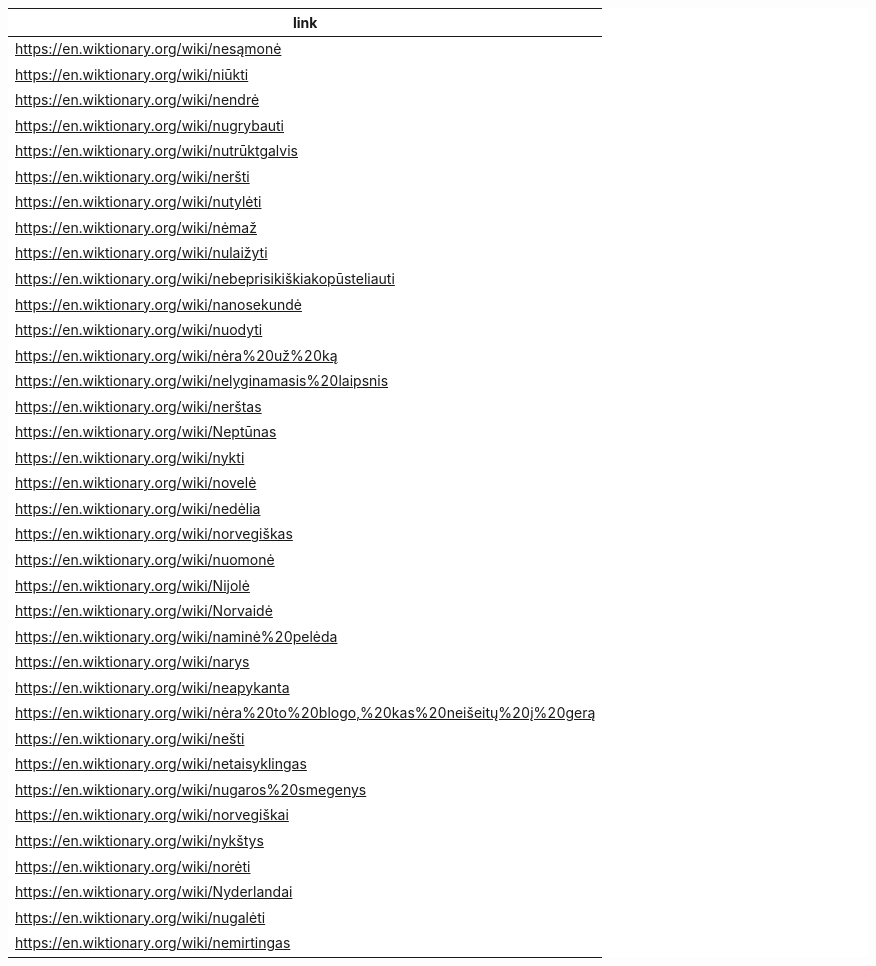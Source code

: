 |link|
|----|
|https://en.wiktionary.org/wiki/nesąmonė|
|https://en.wiktionary.org/wiki/niūkti|
|https://en.wiktionary.org/wiki/nendrė|
|https://en.wiktionary.org/wiki/nugrybauti|
|https://en.wiktionary.org/wiki/nutrūktgalvis|
|https://en.wiktionary.org/wiki/neršti|
|https://en.wiktionary.org/wiki/nutylėti|
|https://en.wiktionary.org/wiki/nėmaž|
|https://en.wiktionary.org/wiki/nulaižyti|
|https://en.wiktionary.org/wiki/nebeprisikiškiakopūsteliauti|
|https://en.wiktionary.org/wiki/nanosekundė|
|https://en.wiktionary.org/wiki/nuodyti|
|https://en.wiktionary.org/wiki/nėra%20už%20ką|
|https://en.wiktionary.org/wiki/nelyginamasis%20laipsnis|
|https://en.wiktionary.org/wiki/nerštas|
|https://en.wiktionary.org/wiki/Neptūnas|
|https://en.wiktionary.org/wiki/nykti|
|https://en.wiktionary.org/wiki/novelė|
|https://en.wiktionary.org/wiki/nedėlia|
|https://en.wiktionary.org/wiki/norvegiškas|
|https://en.wiktionary.org/wiki/nuomonė|
|https://en.wiktionary.org/wiki/Nijolė|
|https://en.wiktionary.org/wiki/Norvaidė|
|https://en.wiktionary.org/wiki/naminė%20pelėda|
|https://en.wiktionary.org/wiki/narys|
|https://en.wiktionary.org/wiki/neapykanta|
|https://en.wiktionary.org/wiki/nėra%20to%20blogo,%20kas%20neišeitų%20į%20gerą|
|https://en.wiktionary.org/wiki/nešti|
|https://en.wiktionary.org/wiki/netaisyklingas|
|https://en.wiktionary.org/wiki/nugaros%20smegenys|
|https://en.wiktionary.org/wiki/norvegiškai|
|https://en.wiktionary.org/wiki/nykštys|
|https://en.wiktionary.org/wiki/norėti|
|https://en.wiktionary.org/wiki/Nyderlandai|
|https://en.wiktionary.org/wiki/nugalėti|
|https://en.wiktionary.org/wiki/nemirtingas|